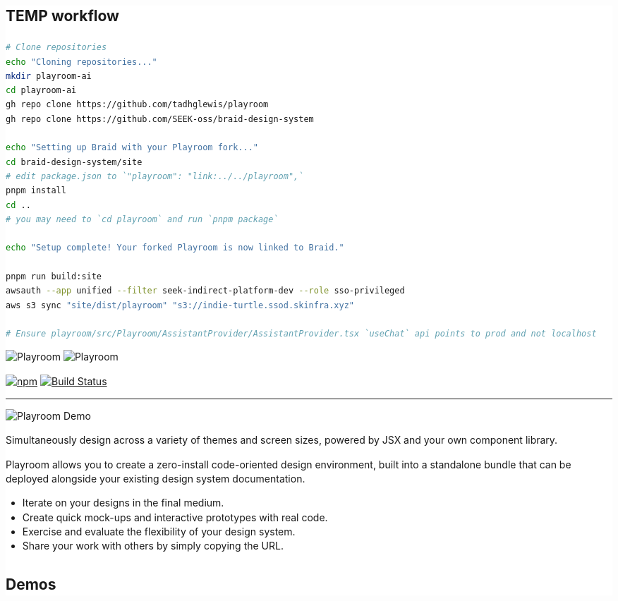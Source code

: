 ## TEMP workflow

```bash
# Clone repositories
echo "Cloning repositories..."
mkdir playroom-ai
cd playroom-ai
gh repo clone https://github.com/tadhglewis/playroom
gh repo clone https://github.com/SEEK-oss/braid-design-system

echo "Setting up Braid with your Playroom fork..."
cd braid-design-system/site
# edit package.json to `"playroom": "link:../../playroom",`
pnpm install
cd ..
# you may need to `cd playroom` and run `pnpm package`

echo "Setup complete! Your forked Playroom is now linked to Braid."

pnpm run build:site
awsauth --app unified --filter seek-indirect-platform-dev --role sso-privileged
aws s3 sync "site/dist/playroom" "s3://indie-turtle.ssod.skinfra.xyz"

# Ensure playroom/src/Playroom/AssistantProvider/AssistantProvider.tsx `useChat` api points to prod and not localhost
```

<img src="images/logo.png?raw=true#gh-light-mode-only" alt="Playroom" title="Playroom" width="292" height="50" />
<img src="images/logo-inverted.png?raw=true#gh-dark-mode-only" alt="Playroom" title="Playroom" width="292" height="50" />

[![npm](https://img.shields.io/npm/v/playroom.svg?style=for-the-badge)](https://www.npmjs.com/package/playroom) [![Build Status](https://img.shields.io/github/actions/workflow/status/seek-oss/playroom/validate.yml?branch=master&style=for-the-badge)](https://github.com/seek-oss/playroom/actions?query=workflow%3AValidate+branch%3Amaster)

---

<img src="images/demo.gif?raw=true" alt="Playroom Demo" title="Playroom Demo" />

Simultaneously design across a variety of themes and screen sizes, powered by JSX and your own component library.

Playroom allows you to create a zero-install code-oriented design environment, built into a standalone bundle that can be deployed alongside your existing design system documentation.

- Iterate on your designs in the final medium.
- Create quick mock-ups and interactive prototypes with real code.
- Exercise and evaluate the flexibility of your design system.
- Share your work with others by simply copying the URL.

## Demos
